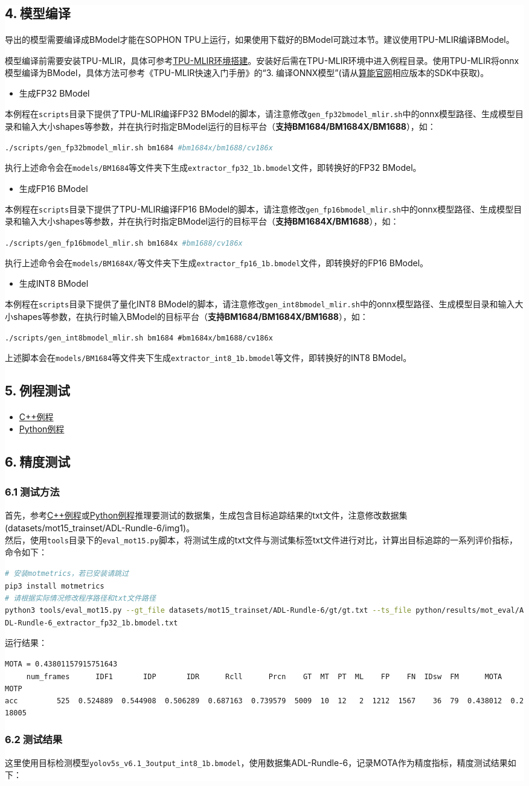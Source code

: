 ## 4. 模型编译
导出的模型需要编译成BModel才能在SOPHON TPU上运行，如果使用下载好的BModel可跳过本节。建议使用TPU-MLIR编译BModel。

模型编译前需要安装TPU-MLIR，具体可参考[TPU-MLIR环境搭建](../../docs/Environment_Install_Guide.md#1-tpu-mlir环境搭建)。安装好后需在TPU-MLIR环境中进入例程目录。使用TPU-MLIR将onnx模型编译为BModel，具体方法可参考《TPU-MLIR快速入门手册》的“3. 编译ONNX模型”(请从[算能官网](https://developer.sophgo.com/site/index/material/31/all.html)相应版本的SDK中获取)。

- 生成FP32 BModel

​本例程在`scripts`目录下提供了TPU-MLIR编译FP32 BModel的脚本，请注意修改`gen_fp32bmodel_mlir.sh`中的onnx模型路径、生成模型目录和输入大小shapes等参数，并在执行时指定BModel运行的目标平台（**支持BM1684/BM1684X/BM1688**），如：

```bash
./scripts/gen_fp32bmodel_mlir.sh bm1684 #bm1684x/bm1688/cv186x
```

​执行上述命令会在`models/BM1684`等文件夹下生成`extractor_fp32_1b.bmodel`文件，即转换好的FP32 BModel。

- 生成FP16 BModel

​本例程在`scripts`目录下提供了TPU-MLIR编译FP16 BModel的脚本，请注意修改`gen_fp16bmodel_mlir.sh`中的onnx模型路径、生成模型目录和输入大小shapes等参数，并在执行时指定BModel运行的目标平台（**支持BM1684X/BM1688**），如：

```bash
./scripts/gen_fp16bmodel_mlir.sh bm1684x #bm1688/cv186x
```

​执行上述命令会在`models/BM1684X/`等文件夹下生成`extractor_fp16_1b.bmodel`文件，即转换好的FP16 BModel。

- 生成INT8 BModel

​本例程在`scripts`目录下提供了量化INT8 BModel的脚本，请注意修改`gen_int8bmodel_mlir.sh`中的onnx模型路径、生成模型目录和输入大小shapes等参数，在执行时输入BModel的目标平台（**支持BM1684/BM1684X/BM1688**），如：

```shell
./scripts/gen_int8bmodel_mlir.sh bm1684 #bm1684x/bm1688/cv186x
```

​上述脚本会在`models/BM1684`等文件夹下生成`extractor_int8_1b.bmodel`等文件，即转换好的INT8 BModel。



## 5. 例程测试
- [C++例程](./cpp/README.md)
- [Python例程](./python/README.md)

## 6. 精度测试
### 6.1 测试方法

首先，参考[C++例程](cpp/README.md#32-测试MOT数据集)或[Python例程](python/README.md#22-测试MOT数据集)推理要测试的数据集，生成包含目标追踪结果的txt文件，注意修改数据集(datasets/mot15_trainset/ADL-Rundle-6/img1)。  
然后，使用`tools`目录下的`eval_mot15.py`脚本，将测试生成的txt文件与测试集标签txt文件进行对比，计算出目标追踪的一系列评价指标，命令如下：
```bash
# 安装motmetrics，若已安装请跳过
pip3 install motmetrics
# 请根据实际情况修改程序路径和txt文件路径
python3 tools/eval_mot15.py --gt_file datasets/mot15_trainset/ADL-Rundle-6/gt/gt.txt --ts_file python/results/mot_eval/ADL-Rundle-6_extractor_fp32_1b.bmodel.txt
```
运行结果：
```bash
MOTA = 0.43801157915751643
     num_frames      IDF1       IDP       IDR      Rcll      Prcn    GT  MT  PT  ML    FP    FN  IDsw  FM      MOTA      MOTP
acc         525  0.524889  0.544908  0.506289  0.687163  0.739579  5009  10  12   2  1212  1567    36  79  0.438012  0.218005
```
### 6.2 测试结果
这里使用目标检测模型`yolov5s_v6.1_3output_int8_1b.bmodel`，使用数据集ADL-Rundle-6，记录MOTA作为精度指标，精度测试结果如下：